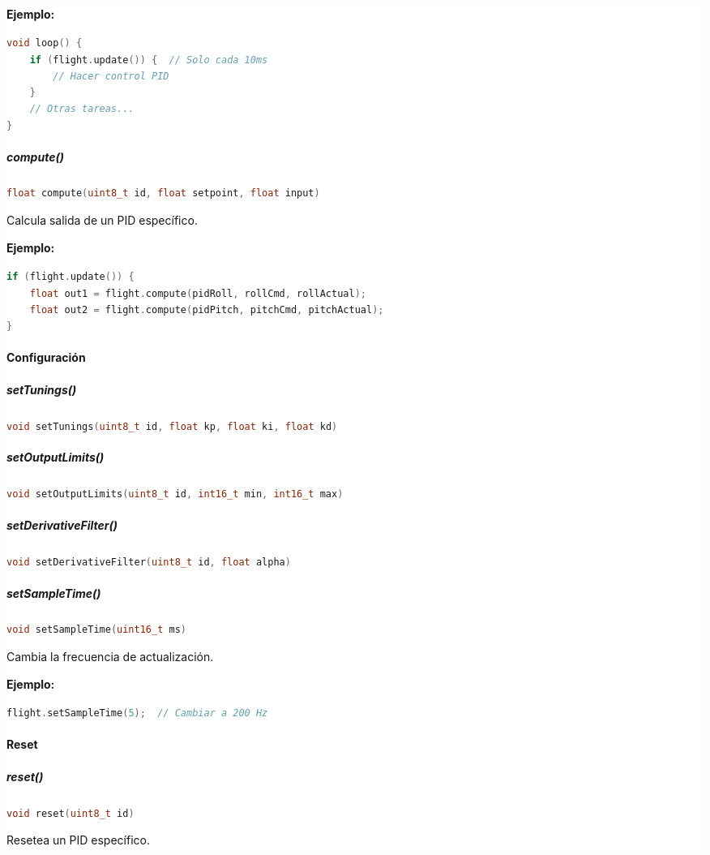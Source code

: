**Ejemplo:**
```cpp
void loop() {
    if (flight.update()) {  // Solo cada 10ms
        // Hacer control PID
    }
    // Otras tareas...
}
```

##### compute()
```cpp
float compute(uint8_t id, float setpoint, float input)
```
Calcula salida de un PID específico.

**Ejemplo:**
```cpp
if (flight.update()) {
    float out1 = flight.compute(pidRoll, rollCmd, rollActual);
    float out2 = flight.compute(pidPitch, pitchCmd, pitchActual);
}
```

#### Configuración

##### setTunings()
```cpp
void setTunings(uint8_t id, float kp, float ki, float kd)
```

##### setOutputLimits()
```cpp
void setOutputLimits(uint8_t id, int16_t min, int16_t max)
```

##### setDerivativeFilter()
```cpp
void setDerivativeFilter(uint8_t id, float alpha)
```

##### setSampleTime()
```cpp
void setSampleTime(uint16_t ms)
```
Cambia la frecuencia de actualización.

**Ejemplo:**
```cpp
flight.setSampleTime(5);  // Cambiar a 200 Hz
```

#### Reset

##### reset()
```cpp
void reset(uint8_t id)
```
Resetea un PID específico.
